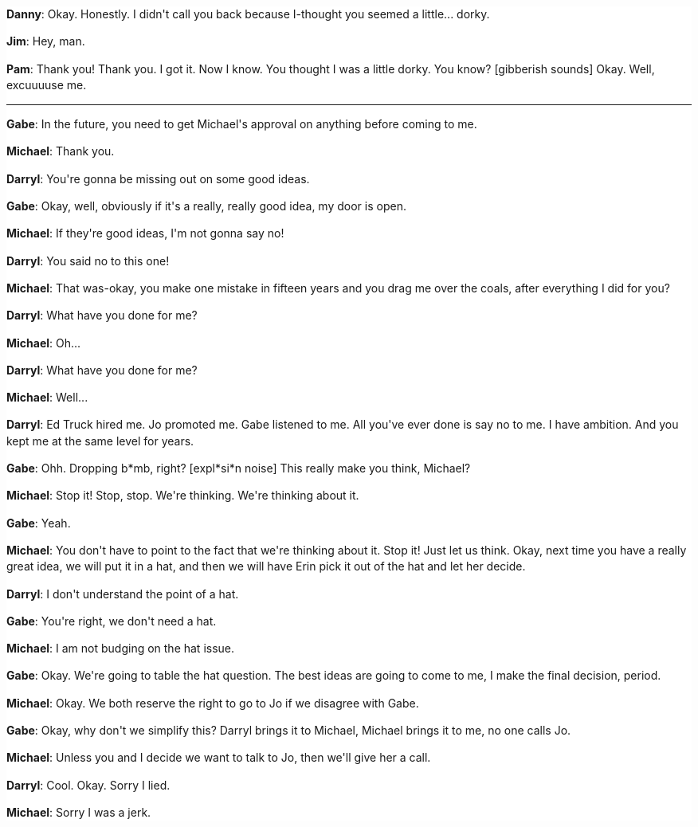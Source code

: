 **Danny**: Okay. Honestly. I didn't call you back because I-thought you seemed a little... dorky.  
  
**Jim**: Hey, man.  
  
**Pam**: Thank you! Thank you. I got it. Now I know. You thought I was a little dorky. You know? \[gibberish sounds\] Okay. Well, excuuuuse me.  

* * *

**Gabe**: In the future, you need to get Michael's approval on anything before coming to me.  
  
**Michael**: Thank you.  
  
**Darryl**: You're gonna be missing out on some good ideas.  
  
**Gabe**: Okay, well, obviously if it's a really, really good idea, my door is open.  
  
**Michael**: If they're good ideas, I'm not gonna say no!  
  
**Darryl**: You said no to this one!  
  
**Michael**: That was-okay, you make one mistake in fifteen years and you drag me over the coals, after everything I did for you?  
  
**Darryl**: What have you done for me?  
  
**Michael**: Oh...  
  
**Darryl**: What have you done for me?  
  
**Michael**: Well...  
  
**Darryl**: Ed Truck hired me. Jo promoted me. Gabe listened to me. All you've ever done is say no to me. I have ambition. And you kept me at the same level for years.  
  
**Gabe**: Ohh. Dropping b\*mb, right? \[expl\*si\*n noise\] This really make you think, Michael?  
  
**Michael**: Stop it! Stop, stop. We're thinking. We're thinking about it.  
  
**Gabe**: Yeah.  
  
**Michael**: You don't have to point to the fact that we're thinking about it. Stop it! Just let us think. Okay, next time you have a really great idea, we will put it in a hat, and then we will have Erin pick it out of the hat and let her decide.  
  
**Darryl**: I don't understand the point of a hat.  
  
**Gabe**: You're right, we don't need a hat.  
  
**Michael**: I am not budging on the hat issue.  
  
**Gabe**: Okay. We're going to table the hat question. The best ideas are going to come to me, I make the final decision, period.  
  
**Michael**: Okay. We both reserve the right to go to Jo if we disagree with Gabe.  
  
**Gabe**: Okay, why don't we simplify this? Darryl brings it to Michael, Michael brings it to me, no one calls Jo.  
  
**Michael**: Unless you and I decide we want to talk to Jo, then we'll give her a call.  
  
**Darryl**: Cool. Okay. Sorry I lied.  
  
**Michael**: Sorry I was a jerk.  

